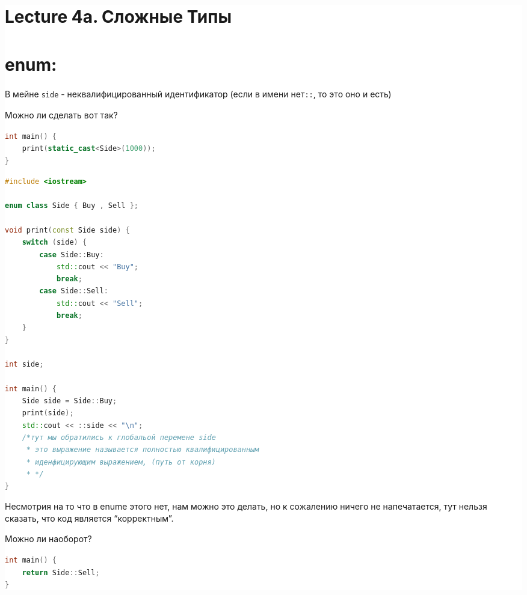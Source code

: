 # Lecture 4a. Сложные Типы

# **еnum**:

В мейне `side` - неквалифицированный идентификатор (если в имени нет`::`, то это оно и есть)

Можно ли сделать вот так?

```cpp
int main() {
    print(static_cast<Side>(1000));
}
```

```cpp
#include <iostream>

enum class Side { Buy , Sell };

void print(const Side side) {
    switch (side) {
        case Side::Buy:
            std::cout << "Buy";
            break;
        case Side::Sell:
            std::cout << "Sell";
            break;
    }
}

int side;

int main() {
    Side side = Side::Buy;
    print(side);
    std::cout << ::side << "\n";  
    /*тут мы обратились к глобальой перемене side
     * это выражение называется полностью квалифицированным 
     * иденфицирующим выражением, (путь от корня)
     * */	
}
```

Несмотрия на то что в enumе этого нет, нам можно это делать, но к сожалению ничего не напечатается, тут нельзя сказать, что код является “корректным”.

Можно ли наоборот?

```cpp
int main() {
    return Side::Sell;
}
```

